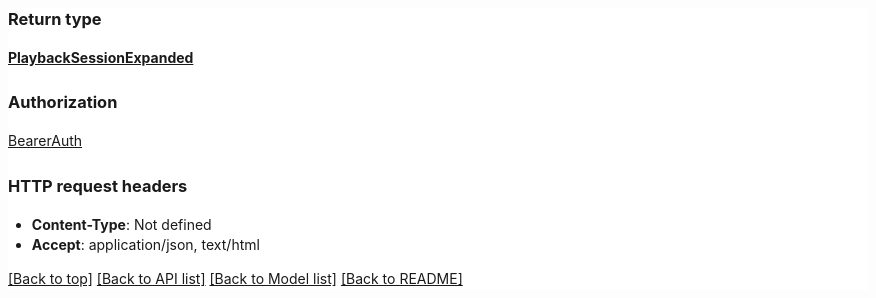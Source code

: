 ### Return type

[**PlaybackSessionExpanded**](PlaybackSessionExpanded.md)

### Authorization

[BearerAuth](../README.md#BearerAuth)

### HTTP request headers

 - **Content-Type**: Not defined
 - **Accept**: application/json, text/html

[[Back to top]](#) [[Back to API list]](../README.md#documentation-for-api-endpoints) [[Back to Model list]](../README.md#documentation-for-models) [[Back to README]](../README.md)

